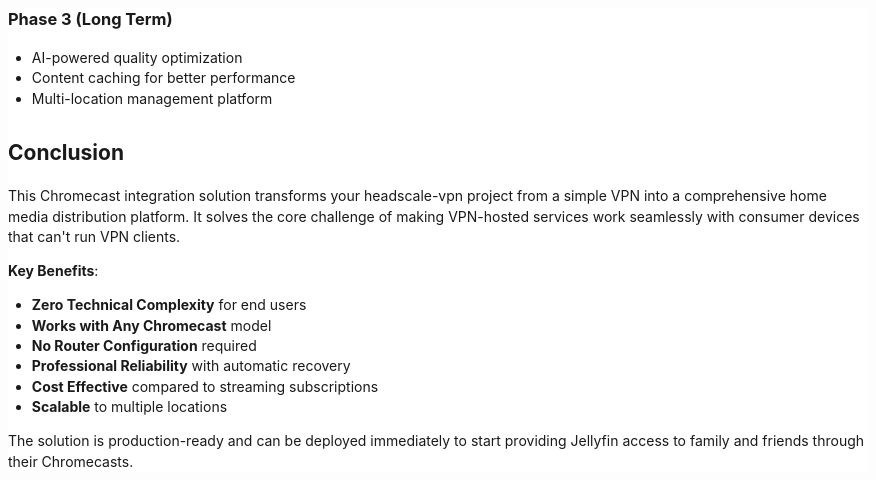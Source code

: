 ### Phase 3 (Long Term)
- AI-powered quality optimization
- Content caching for better performance
- Multi-location management platform

## Conclusion

This Chromecast integration solution transforms your headscale-vpn project from a simple VPN into a comprehensive home media distribution platform. It solves the core challenge of making VPN-hosted services work seamlessly with consumer devices that can't run VPN clients.

**Key Benefits**:
- **Zero Technical Complexity** for end users
- **Works with Any Chromecast** model
- **No Router Configuration** required
- **Professional Reliability** with automatic recovery
- **Cost Effective** compared to streaming subscriptions
- **Scalable** to multiple locations

The solution is production-ready and can be deployed immediately to start providing Jellyfin access to family and friends through their Chromecasts.